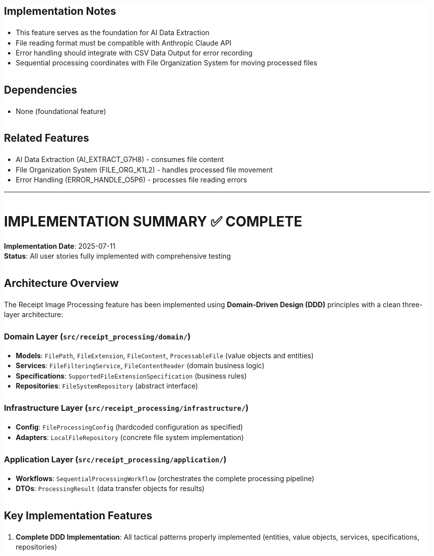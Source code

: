 ## Implementation Notes
- This feature serves as the foundation for AI Data Extraction
- File reading format must be compatible with Anthropic Claude API
- Error handling should integrate with CSV Data Output for error recording
- Sequential processing coordinates with File Organization System for moving processed files

## Dependencies
- None (foundational feature)

## Related Features
- AI Data Extraction (AI_EXTRACT_G7H8) - consumes file content
- File Organization System (FILE_ORG_K1L2) - handles processed file movement
- Error Handling (ERROR_HANDLE_O5P6) - processes file reading errors

---

# IMPLEMENTATION SUMMARY ✅ COMPLETE

**Implementation Date**: 2025-07-11  
**Status**: All user stories fully implemented with comprehensive testing

## Architecture Overview

The Receipt Image Processing feature has been implemented using **Domain-Driven Design (DDD)** principles with a clean three-layer architecture:

### Domain Layer (`src/receipt_processing/domain/`)
- **Models**: `FilePath`, `FileExtension`, `FileContent`, `ProcessableFile` (value objects and entities)
- **Services**: `FileFilteringService`, `FileContentReader` (domain business logic)
- **Specifications**: `SupportedFileExtensionSpecification` (business rules)
- **Repositories**: `FileSystemRepository` (abstract interface)

### Infrastructure Layer (`src/receipt_processing/infrastructure/`)
- **Config**: `FileProcessingConfig` (hardcoded configuration as specified)
- **Adapters**: `LocalFileRepository` (concrete file system implementation)

### Application Layer (`src/receipt_processing/application/`)
- **Workflows**: `SequentialProcessingWorkflow` (orchestrates the complete processing pipeline)
- **DTOs**: `ProcessingResult` (data transfer objects for results)

## Key Implementation Features

1. **Complete DDD Implementation**: All tactical patterns properly implemented (entities, value objects, services, specifications, repositories)

